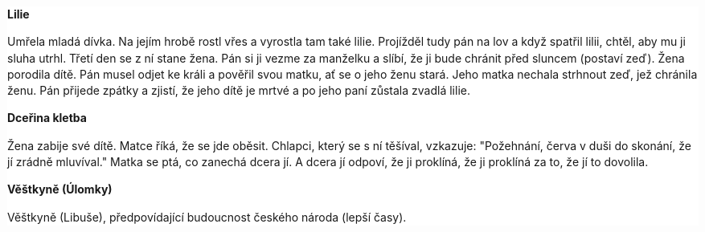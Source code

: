 **Lilie**

Umřela mladá dívka. Na jejím hrobě rostl vřes a vyrostla tam také lilie.
Projížděl tudy pán na lov a když spatřil lilii, chtěl, aby mu ji sluha
utrhl. Třetí den se z ní stane žena. Pán si ji vezme za manželku a
slíbí, že ji bude chránit před sluncem (postaví zeď). Žena porodila
dítě. Pán musel odjet ke králi a pověřil svou matku, ať se o jeho ženu
stará. Jeho matka nechala strhnout zeď, jež chránila ženu. Pán přijede
zpátky a zjistí, že jeho dítě je mrtvé a po jeho paní zůstala zvadlá
lilie.

**Dceřina kletba**

Žena zabije své dítě. Matce říká, že se jde oběsit. Chlapci, který se s
ní těšíval, vzkazuje: "Požehnání, červa v duši do skonání, že jí zrádně
mluvíval." Matka se ptá, co zanechá dcera jí. A dcera jí odpoví, že ji
proklíná, že ji proklíná za to, že jí to dovolila.

**Věštkyně (Úlomky)**

Věštkyně (Libuše), předpovídající budoucnost českého národa (lepší
časy).
